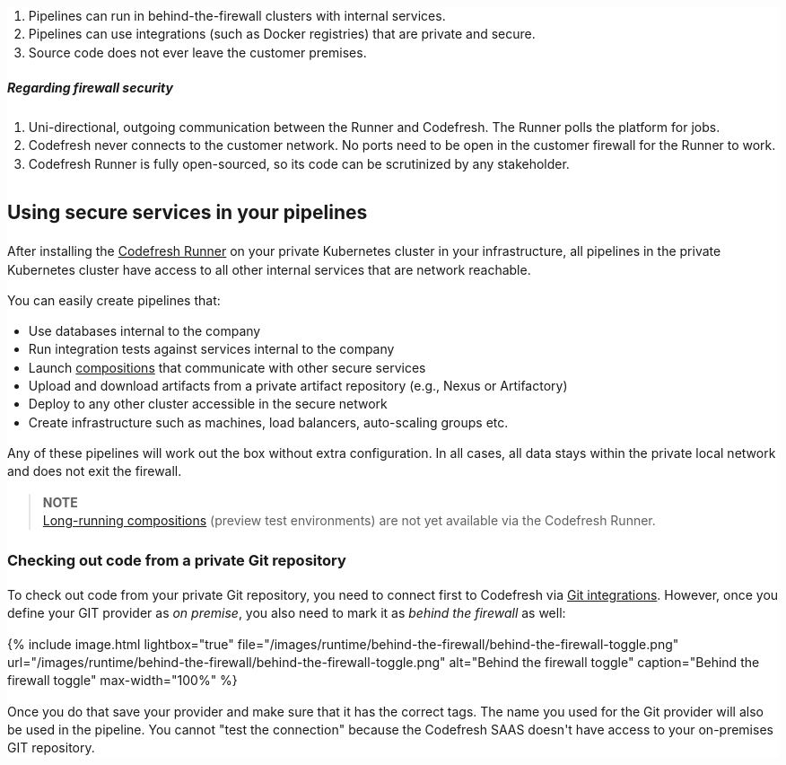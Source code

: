  1. Pipelines can run in behind-the-firewall clusters with internal services.
 1. Pipelines can use integrations (such as Docker registries) that are private and secure.
 1. Source code does not ever leave the customer premises.

##### Regarding firewall security

 1. Uni-directional, outgoing communication between the Runner and Codefresh. The Runner polls the platform for jobs. 
 1. Codefresh never connects to the customer network. No ports need to be open in the customer firewall for the Runner to work.
 1. Codefresh Runner is fully open-sourced, so its code can be scrutinized by any stakeholder.



## Using secure services in your pipelines

After installing the [Codefresh Runner]({{site.baseurl}}/docs/installation/codefresh-runner/) on your private Kubernetes cluster in your infrastructure, all pipelines in the private Kubernetes cluster have access to all other internal services that are network reachable. 

You can easily create pipelines that:
* Use databases internal to the company
* Run integration tests against services internal to the company
* Launch [compositions]({{site.baseurl}}/docs/pipelines/steps/composition/) that communicate with other secure services
* Upload and download artifacts from a private artifact repository (e.g., Nexus or Artifactory)
* Deploy to any other cluster accessible in the secure network
* Create infrastructure such as machines, load balancers, auto-scaling groups etc.

 Any of these pipelines will work out the box without extra configuration. In all cases,
 all data stays within the private local network and does not exit the firewall.

 >**NOTE**  
 [Long-running compositions]({{site.baseurl}}/docs/pipelines/steps/composition/) (preview test environments) are not yet available via the Codefresh Runner.



### Checking out code from a private Git repository

To check out code from your private Git repository, you need to connect first to Codefresh via  [Git integrations]({{site.baseurl}}/docs/integrations/git-providers/). However, once you define your GIT provider as *on premise*, you also need to mark it as *behind the firewall* as well:

{% include image.html
  lightbox="true"
  file="/images/runtime/behind-the-firewall/behind-the-firewall-toggle.png"
  url="/images/runtime/behind-the-firewall/behind-the-firewall-toggle.png"
  alt="Behind the firewall toggle"
  caption="Behind the firewall toggle"
  max-width="100%"
    %} 

Once you do that save your provider and make sure that it has the correct tags. The name you used for the Git provider will also be used in the pipeline. You cannot "test the connection" because 
the Codefresh SAAS doesn't have access to your on-premises GIT repository.
